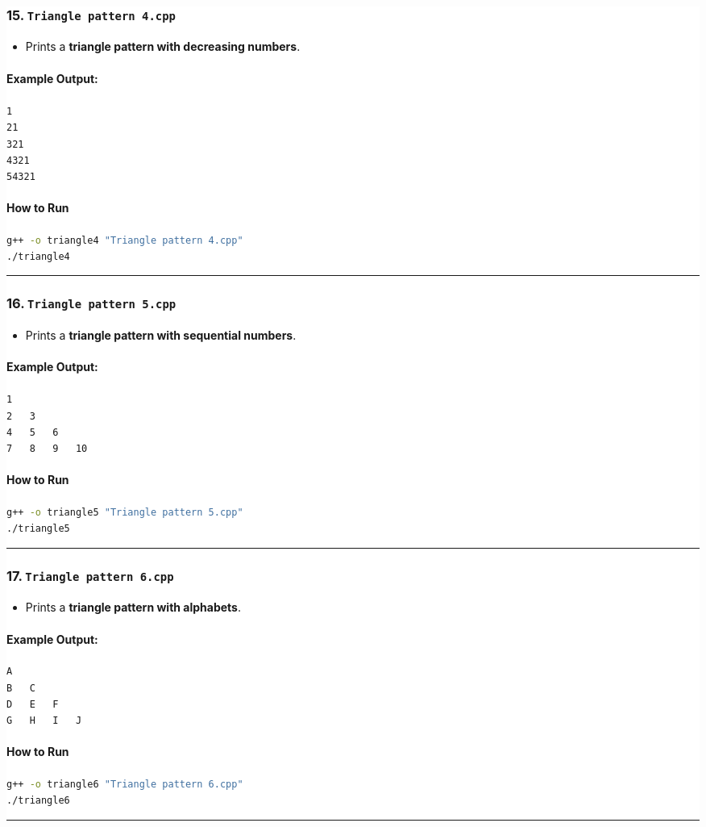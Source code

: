 
### **15. `Triangle pattern 4.cpp`**
- Prints a **triangle pattern with decreasing numbers**.

#### **Example Output:**
```
1
21
321
4321
54321
```

#### **How to Run**
```sh
g++ -o triangle4 "Triangle pattern 4.cpp"
./triangle4
```

---

### **16. `Triangle pattern 5.cpp`**
- Prints a **triangle pattern with sequential numbers**.

#### **Example Output:**
```
1
2   3
4   5   6
7   8   9   10
```

#### **How to Run**
```sh
g++ -o triangle5 "Triangle pattern 5.cpp"
./triangle5
```

---

### **17. `Triangle pattern 6.cpp`**
- Prints a **triangle pattern with alphabets**.

#### **Example Output:**
```
A
B   C
D   E   F
G   H   I   J
```

#### **How to Run**
```sh
g++ -o triangle6 "Triangle pattern 6.cpp"
./triangle6
```

---